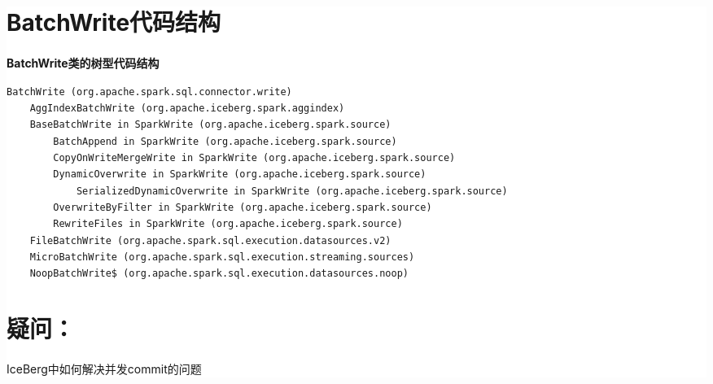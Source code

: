 
# BatchWrite代码结构
**BatchWrite类的树型代码结构**
```
BatchWrite (org.apache.spark.sql.connector.write)
    AggIndexBatchWrite (org.apache.iceberg.spark.aggindex)
    BaseBatchWrite in SparkWrite (org.apache.iceberg.spark.source)
        BatchAppend in SparkWrite (org.apache.iceberg.spark.source)
        CopyOnWriteMergeWrite in SparkWrite (org.apache.iceberg.spark.source)
        DynamicOverwrite in SparkWrite (org.apache.iceberg.spark.source)
            SerializedDynamicOverwrite in SparkWrite (org.apache.iceberg.spark.source)
        OverwriteByFilter in SparkWrite (org.apache.iceberg.spark.source)
        RewriteFiles in SparkWrite (org.apache.iceberg.spark.source)
    FileBatchWrite (org.apache.spark.sql.execution.datasources.v2)
    MicroBatchWrite (org.apache.spark.sql.execution.streaming.sources)
    NoopBatchWrite$ (org.apache.spark.sql.execution.datasources.noop)

```


# 疑问：
IceBerg中如何解决并发commit的问题

